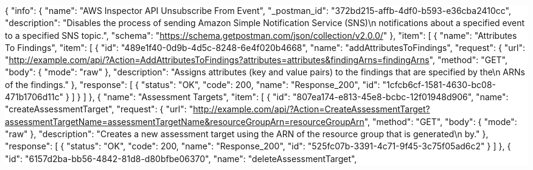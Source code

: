 {
  "info": {
    "name": "AWS Inspector API Unsubscribe From Event",
    "_postman_id": "372bd215-affb-4df0-b593-e36cba2410cc",
    "description": "Disables the process of sending Amazon Simple Notification Service (SNS)\n         notifications about a specified event to a specified SNS topic.",
    "schema": "https://schema.getpostman.com/json/collection/v2.0.0/"
  },
  "item": [
    {
      "name": "Attributes To Findings",
      "item": [
        {
          "id": "489e1f40-0d9b-4d5c-8248-6e4f020b4668",
          "name": "addAttributesToFindings",
          "request": {
            "url": "http://example.com/api/?Action=AddAttributesToFindings?attributes=attributes&findingArns=findingArns",
            "method": "GET",
            "body": {
              "mode": "raw"
            },
            "description": "Assigns attributes (key and value pairs) to the findings that are specified by the\n         ARNs of the findings."
          },
          "response": [
            {
              "status": "OK",
              "code": 200,
              "name": "Response_200",
              "id": "1cfcb6cf-1581-4630-bc08-471b1706d11c"
            }
          ]
        }
      ]
    },
    {
      "name": "Assessment Targets",
      "item": [
        {
          "id": "807ea174-e813-45e8-bcbc-12f01948d906",
          "name": "createAssessmentTarget",
          "request": {
            "url": "http://example.com/api/?Action=CreateAssessmentTarget?assessmentTargetName=assessmentTargetName&resourceGroupArn=resourceGroupArn",
            "method": "GET",
            "body": {
              "mode": "raw"
            },
            "description": "Creates a new assessment target using the ARN of the resource group that is generated\n         by."
          },
          "response": [
            {
              "status": "OK",
              "code": 200,
              "name": "Response_200",
              "id": "525fc07b-3391-4c71-9f45-3c75f05ad6c2"
            }
          ]
        },
        {
          "id": "6157d2ba-bb56-4842-81d8-d80bfbe06370",
          "name": "deleteAssessmentTarget",